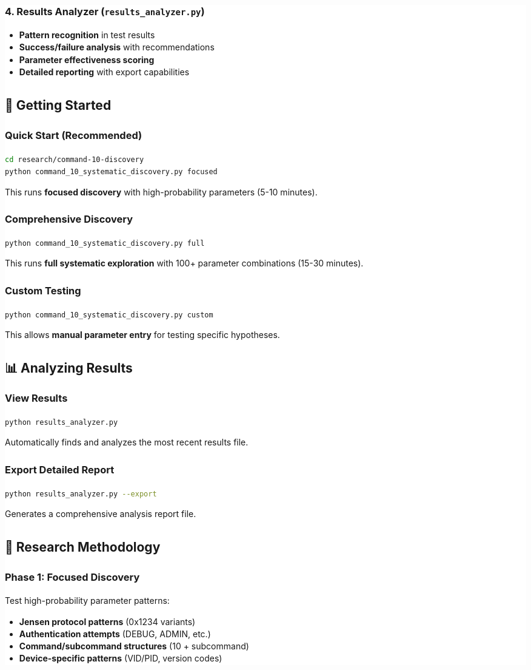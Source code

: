 ### 4. Results Analyzer (`results_analyzer.py`)
- **Pattern recognition** in test results
- **Success/failure analysis** with recommendations  
- **Parameter effectiveness scoring**
- **Detailed reporting** with export capabilities

## 🚀 Getting Started

### Quick Start (Recommended)
```bash
cd research/command-10-discovery
python command_10_systematic_discovery.py focused
```

This runs **focused discovery** with high-probability parameters (5-10 minutes).

### Comprehensive Discovery
```bash
python command_10_systematic_discovery.py full
```

This runs **full systematic exploration** with 100+ parameter combinations (15-30 minutes).

### Custom Testing
```bash
python command_10_systematic_discovery.py custom
```

This allows **manual parameter entry** for testing specific hypotheses.

## 📊 Analyzing Results

### View Results
```bash
python results_analyzer.py
```

Automatically finds and analyzes the most recent results file.

### Export Detailed Report
```bash
python results_analyzer.py --export
```

Generates a comprehensive analysis report file.

## 🔬 Research Methodology

### Phase 1: Focused Discovery
Test high-probability parameter patterns:
- **Jensen protocol patterns** (0x1234 variants)
- **Authentication attempts** (DEBUG, ADMIN, etc.)
- **Command/subcommand structures** (10 + subcommand)
- **Device-specific patterns** (VID/PID, version codes)

